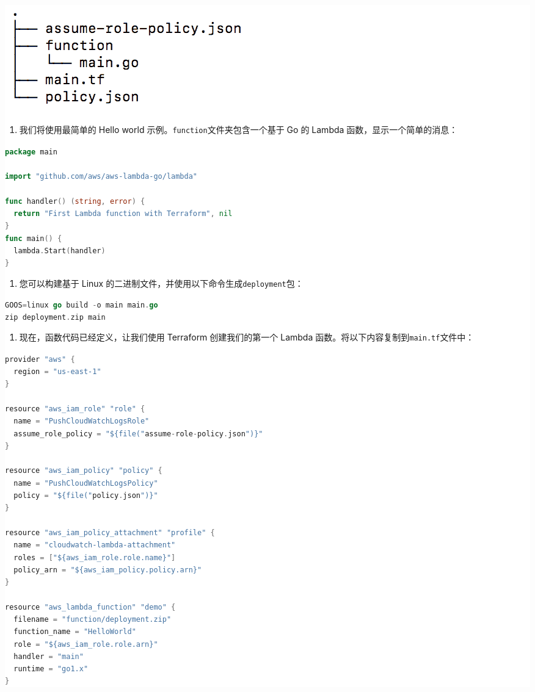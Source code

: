 ![](img/fd50ed4b-1380-47ea-b8cf-f65b91f15a5d.png)

1.  我们将使用最简单的 Hello world 示例。`function`文件夹包含一个基于 Go 的 Lambda 函数，显示一个简单的消息：

```go
package main

import "github.com/aws/aws-lambda-go/lambda"

func handler() (string, error) {
  return "First Lambda function with Terraform", nil
}
func main() {
  lambda.Start(handler)
}
```

1.  您可以构建基于 Linux 的二进制文件，并使用以下命令生成`deployment`包：

```go
GOOS=linux go build -o main main.go
zip deployment.zip main
```

1.  现在，函数代码已经定义，让我们使用 Terraform 创建我们的第一个 Lambda 函数。将以下内容复制到`main.tf`文件中：

```go
provider "aws" {
  region = "us-east-1"
}

resource "aws_iam_role" "role" {
  name = "PushCloudWatchLogsRole"
  assume_role_policy = "${file("assume-role-policy.json")}"
}

resource "aws_iam_policy" "policy" {
  name = "PushCloudWatchLogsPolicy"
  policy = "${file("policy.json")}"
}

resource "aws_iam_policy_attachment" "profile" {
  name = "cloudwatch-lambda-attachment"
  roles = ["${aws_iam_role.role.name}"]
  policy_arn = "${aws_iam_policy.policy.arn}"
}

resource "aws_lambda_function" "demo" {
  filename = "function/deployment.zip"
  function_name = "HelloWorld"
  role = "${aws_iam_role.role.arn}"
  handler = "main"
  runtime = "go1.x"
}
```
